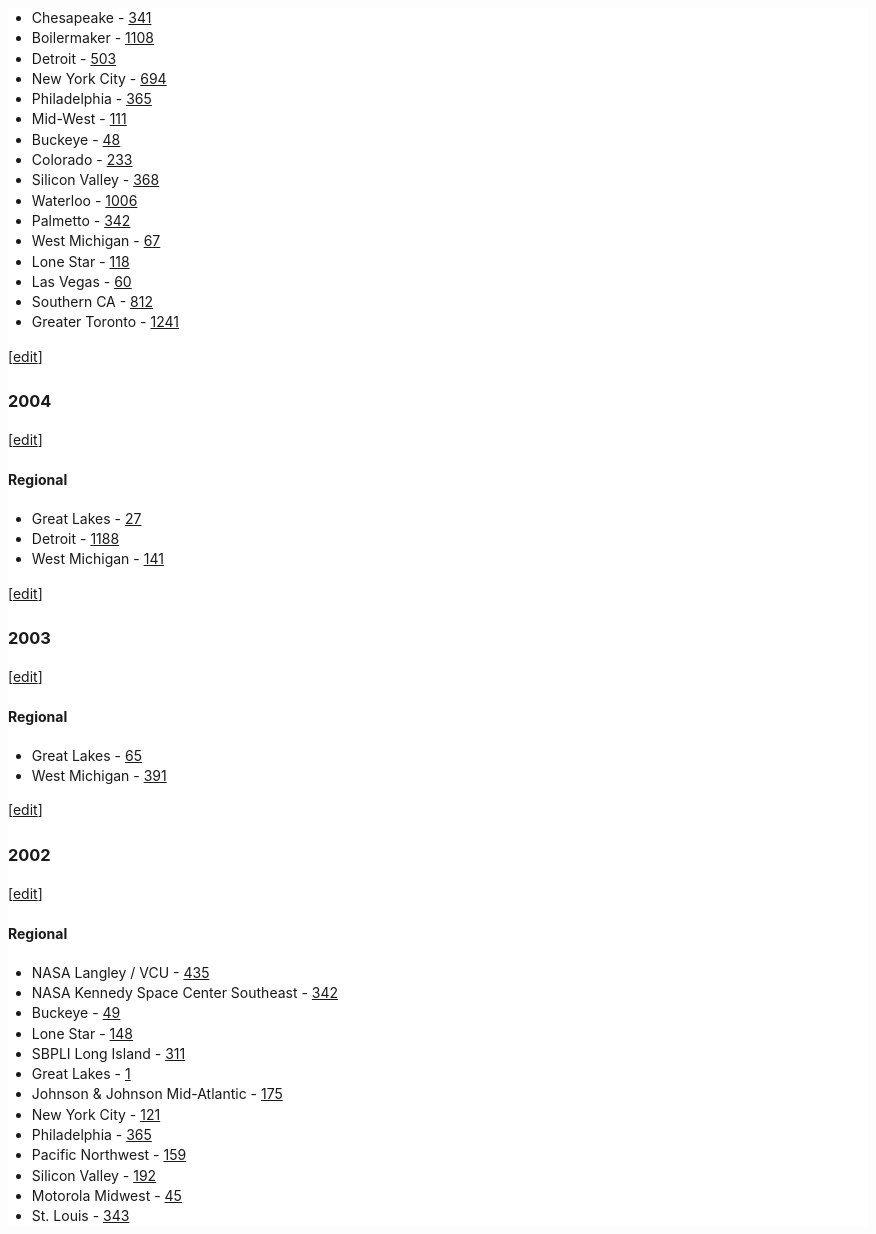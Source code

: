   * Chesapeake - [341](/index.php/341 "341" )
  * Boilermaker - [1108](/index.php/1108 "1108" )
  * Detroit - [503](/index.php/503 "503" )
  * New York City - [694](/index.php/694 "694" )
  * Philadelphia - [365](/index.php/365 "365" )
  * Mid-West - [111](/index.php/111 "111" )
  * Buckeye - [48](/index.php/48 "48" )
  * Colorado - [233](/index.php/233 "233" )
  * Silicon Valley - [368](/index.php/368 "368" )
  * Waterloo - [1006](/index.php/1006 "1006" )
  * Palmetto - [342](/index.php/342 "342" )
  * West Michigan - [67](/index.php/67 "67" )
  * Lone Star - [118](/index.php/118 "118" )
  * Las Vegas - [60](/index.php/60 "60" )
  * Southern CA - [812](/index.php/812 "812" )
  * Greater Toronto - [1241](/index.php/1241 "1241" )

[[edit](/index.php?title=Chairman%27s_Award&action=edit&section=22 "Edit
section: 2004" )]

### 2004

[[edit](/index.php?title=Chairman%27s_Award&action=edit&section=23 "Edit
section: Regional" )]

#### Regional

  * Great Lakes - [27](/index.php/27 "27" )
  * Detroit - [1188](/index.php/1188 "1188" )
  * West Michigan - [141](/index.php/141 "141" )

[[edit](/index.php?title=Chairman%27s_Award&action=edit&section=24 "Edit
section: 2003" )]

### 2003

[[edit](/index.php?title=Chairman%27s_Award&action=edit&section=25 "Edit
section: Regional" )]

#### Regional

  * Great Lakes - [65](/index.php/65 "65" )
  * West Michigan - [391](/index.php/391 "391" )

[[edit](/index.php?title=Chairman%27s_Award&action=edit&section=26 "Edit
section: 2002" )]

### 2002

[[edit](/index.php?title=Chairman%27s_Award&action=edit&section=27 "Edit
section: Regional" )]

#### Regional

  * NASA Langley / VCU - [435](/index.php/435 "435" )
  * NASA Kennedy Space Center Southeast - [342](/index.php/342 "342" )
  * Buckeye - [49](/index.php/49 "49" )
  * Lone Star - [148](/index.php/148 "148" )
  * SBPLI Long Island - [311](/index.php/311 "311" )
  * Great Lakes - [1](/index.php/1 "1" )
  * Johnson &amp; Johnson Mid-Atlantic - [175](/index.php/175 "175" )
  * New York City - [121](/index.php/121 "121" )
  * Philadelphia - [365](/index.php/365 "365" )
  * Pacific Northwest - [159](/index.php/159 "159" )
  * Silicon Valley - [192](/index.php/192 "192" )
  * Motorola Midwest - [45](/index.php/45 "45" )
  * St. Louis - [343](/index.php/343 "343" )
